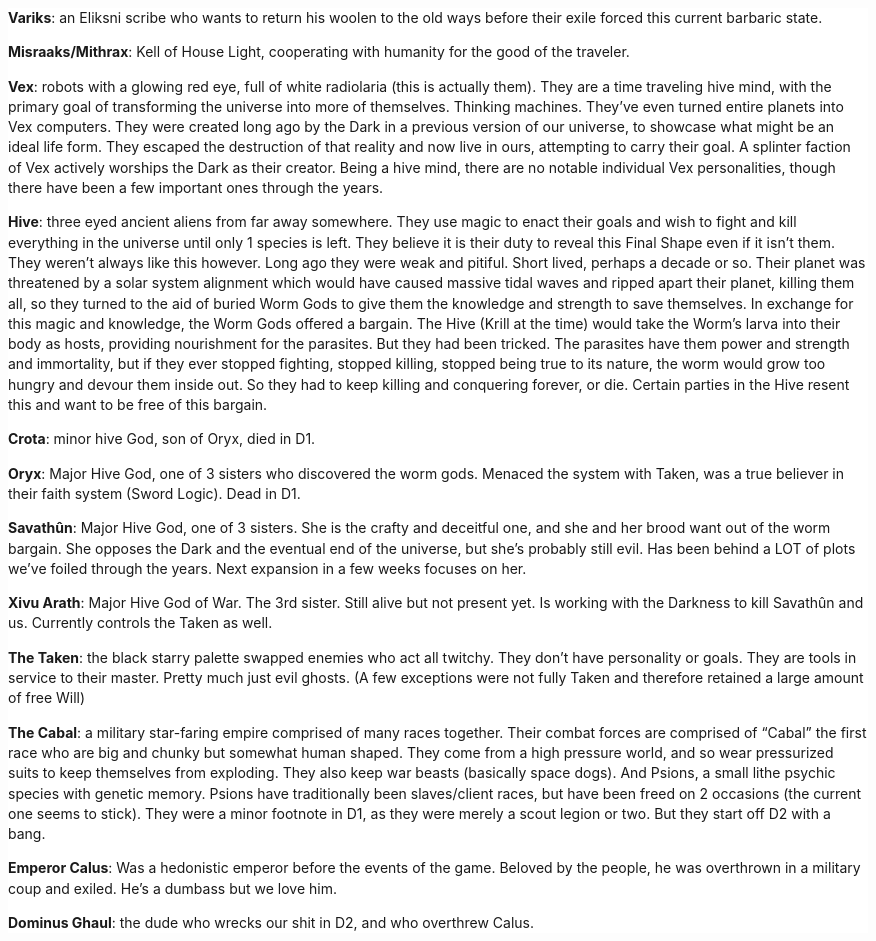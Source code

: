 **Variks**: an Eliksni scribe who wants to return his woolen to the old ways before their exile forced this current barbaric state.

**Misraaks/Mithrax**: Kell of House Light, cooperating with humanity for the good of the traveler.

**Vex**: robots with a glowing red eye, full of white radiolaria (this is actually them). They are a time traveling hive mind, with the primary goal of transforming the universe into more of themselves. Thinking machines. They’ve even turned entire planets into Vex computers. They were created long ago by the Dark in a previous version of our universe, to showcase what might be an ideal life form. They escaped the destruction of that reality and now live in ours, attempting to carry their goal. A splinter faction of Vex actively worships the Dark as their creator. Being a hive mind, there are no notable individual Vex personalities, though there have been a few important ones through the years.

**Hive**: three eyed ancient aliens from far away somewhere. They use magic to enact their goals and wish to fight and kill everything in the universe until only 1 species is left. They believe it is their duty to reveal this Final Shape even if it isn’t them. They weren’t always like this however. Long ago they were weak and pitiful. Short lived, perhaps a decade or so. Their planet was threatened by a solar system alignment which would have caused massive tidal waves and ripped apart their planet, killing them all, so they turned to the aid of buried Worm Gods to give them the knowledge and strength to save themselves. In exchange for this magic and knowledge, the Worm Gods offered a bargain. The Hive (Krill at the time) would take the Worm’s larva into their body as hosts, providing nourishment for the parasites. But they had been tricked. The parasites have them power and strength and immortality, but if they ever stopped fighting, stopped killing, stopped being true to its nature, the worm would grow too hungry and devour them inside out. So they had to keep killing and conquering forever, or die. Certain parties in the Hive resent this and want to be free of this bargain.

**Crota**: minor hive God, son of Oryx, died in D1.

**Oryx**: Major Hive God, one of 3 sisters who discovered the worm gods. Menaced the system with Taken, was a true believer in their faith system (Sword Logic). Dead in D1.

**Savathûn**: Major Hive God, one of 3 sisters. She is the crafty and deceitful one, and she and her brood want out of the worm bargain. She opposes the Dark and the eventual end of the universe, but she’s probably still evil. Has been behind a LOT of plots we’ve foiled through the years. Next expansion in a few weeks focuses on her.

**Xivu Arath**: Major Hive God of War. The 3rd sister. Still alive but not present yet. Is working with the Darkness to kill Savathûn and us. Currently controls the Taken as well.

**The Taken**: the black starry palette swapped enemies who act all twitchy. They don’t have personality or goals. They are tools in service to their master. Pretty much just evil ghosts. (A few exceptions were not fully Taken and therefore retained a large amount of free Will)

**The Cabal**: a military star-faring empire comprised of many races together. Their combat forces are comprised of “Cabal” the first race who are big and chunky but somewhat human shaped. They come from a high pressure world, and so wear pressurized suits to keep themselves from exploding. They also keep war beasts (basically space dogs). And Psions, a small lithe psychic species with genetic memory. Psions have traditionally been slaves/client races, but have been freed on 2 occasions (the current one seems to stick). They were a minor footnote in D1, as they were merely a scout legion or two. But they start off D2 with a bang.

**Emperor Calus**: Was a hedonistic emperor before the events of the game. Beloved by the people, he was overthrown in a military coup and exiled. He’s a dumbass but we love him.

**Dominus Ghaul**: the dude who wrecks our shit in D2, and who overthrew Calus.
